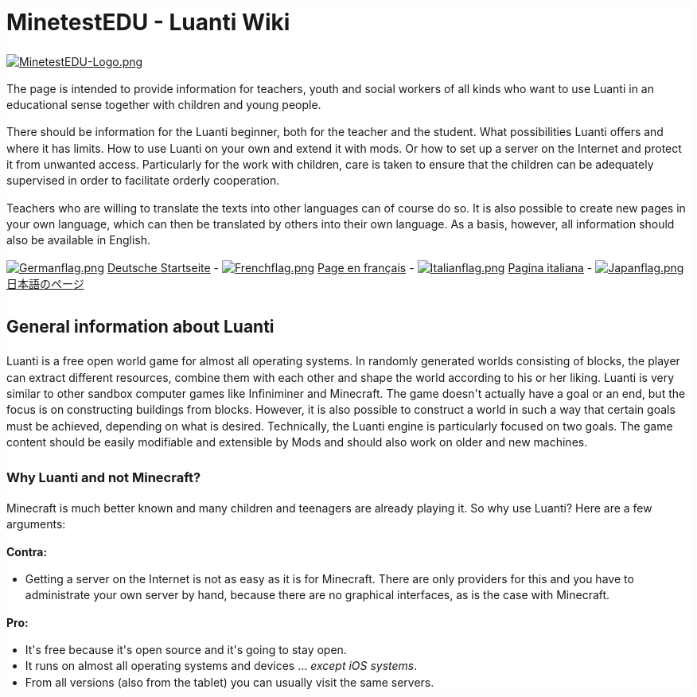 # MinetestEDU - Luanti Wiki


[![MinetestEDU-Logo.png](https://wiki.luanti.org/images/thumb/6/6d/MinetestEDU-Logo.png/300px-MinetestEDU-Logo.png)](https://wiki.luanti.org/File:MinetestEDU-Logo.png)

The page is intended to provide information for teachers, youth and social workers of all kinds who want to use Luanti in an educational sense together with children and young people.

There should be information for the Luanti beginner, both for the teacher and the student. What possibilities Luanti offers and where it has limits. How to use Luanti on your own and extend it with mods. Or how to set up a server on the Internet and protect it from unwanted access. Particularly for the work with children, care is taken to ensure that the children can be adequately supervised in order to facilitate orderly cooperation.

Teachers who are willing to translate the texts into other languages can of course do so. It is also possible to create new pages in your own language, which can then be translated by others into their own language. As a basis, however, all information should also be available in English.

[![Germanflag.png](https://wiki.luanti.org/images/thumb/5/54/Germanflag.png/30px-Germanflag.png)](https://wiki.luanti.org/File:Germanflag.png) [Deutsche Startseite](https://wiki.luanti.org/MinetestEDU/de "MinetestEDU/de") - [![Frenchflag.png](https://wiki.luanti.org/images/thumb/5/52/Frenchflag.png/30px-Frenchflag.png)](https://wiki.luanti.org/File:Frenchflag.png) [Page en français](https://wiki.luanti.org/MinetestEDU/fr "MinetestEDU/fr") - [![Italianflag.png](https://wiki.luanti.org/images/thumb/4/45/Italianflag.png/30px-Italianflag.png)](https://wiki.luanti.org/File:Italianflag.png) [Pagina italiana](https://wiki.luanti.org/MinetestEDU/it "MinetestEDU/it") - [![Japanflag.png](https://wiki.luanti.org/images/thumb/e/e7/Japanflag.png/30px-Japanflag.png)](https://wiki.luanti.org/File:Japanflag.png) [日本語のページ](https://wiki.luanti.org/MinetestEDU/ja "MinetestEDU/ja")

General information about Luanti
--------------------------------

Luanti is a free open world game for almost all operating systems. In randomly generated worlds consisting of blocks, the player can extract different resources, combine them with each other and shape the world according to his or her liking. Luanti is very similar to other sandbox computer games like Infiniminer and Minecraft. The game doesn't actually have a goal or an end, but the focus is on constructing buildings from blocks. However, it is also possible to construct a world in such a way that certain goals must be achieved, depending on what is desired. Technically, the Luanti engine is particularly focused on two goals. The game content should be easily modifiable and extensible by Mods and should also work on older and new machines.

### Why Luanti and not Minecraft?

Minecraft is much better known and many children and teenagers are already playing it. So why use Luanti? Here are a few arguments:

**Contra:**

*   Getting a server on the Internet is not as easy as it is for Minecraft. There are only providers for this and you have to administrate your own server by hand, because there are no graphical interfaces, as is the case with Minecraft.

**Pro:**

*   It's free because it's open source and it's going to stay open.
*   It runs on almost all operating systems and devices ... _except iOS systems_.
*   From all versions (also from the tablet) you can usually visit the same servers.
